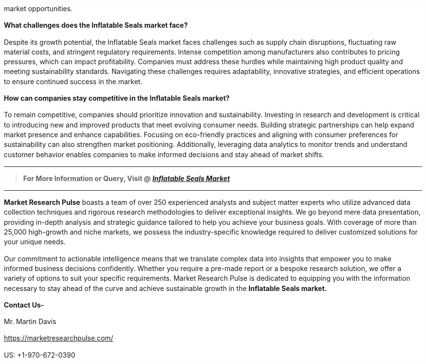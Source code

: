 market opportunities.</p><p><strong>What challenges does the Inflatable Seals market face?</strong></p><p>Despite its growth potential, the Inflatable Seals market faces challenges such as supply chain disruptions, fluctuating raw material costs, and stringent regulatory requirements. Intense competition among manufacturers also contributes to pricing pressures, which can impact profitability. Companies must address these hurdles while maintaining high product quality and meeting sustainability standards. Navigating these challenges requires adaptability, innovative strategies, and efficient operations to ensure continued success in the market.</p><p><strong>How can companies stay competitive in the Inflatable Seals market?</strong></p><p>To remain competitive, companies should prioritize innovation and sustainability. Investing in research and development is critical to introducing new and improved products that meet evolving consumer needs. Building strategic partnerships can help expand market presence and enhance capabilities. Focusing on eco-friendly practices and aligning with consumer preferences for sustainability can also strengthen market positioning. Additionally, leveraging data analytics to monitor trends and understand customer behavior enables companies to make informed decisions and stay ahead of market shifts.</p><hr /><blockquote><p><strong>For More Information or Query, Visit @&nbsp;<em><a href="https://marketresearchpulse.com/report/32022/inflatable-seals-market?utm_source=Linkedin&utm_medium=0111">Inflatable Seals Market</a></em></strong></p></blockquote><hr /><p><strong>Market Research Pulse</strong> boasts a team of over 250 experienced analysts and subject matter experts who utilize advanced data collection techniques and rigorous research methodologies to deliver exceptional insights. We go beyond mere data presentation, providing in-depth analysis and strategic guidance tailored to help you achieve your business goals. With coverage of more than 25,000 high-growth and niche markets, we possess the industry-specific knowledge required to deliver customized solutions for your unique needs.</p><p>Our commitment to actionable intelligence means that we translate complex data into insights that empower you to make informed business decisions confidently. Whether you require a pre-made report or a bespoke research solution, we offer a variety of options to suit your specific requirements. Market Research Pulse is dedicated to equipping you with the information necessary to stay ahead of the curve and achieve sustainable growth in the <strong>Inflatable Seals market.</strong></p><p><strong>Contact Us-</strong></p><p>Mr. Martin Davis</p><p>https://marketresearchpulse.com/</p><p>US: +1-970-672-0390</p>
